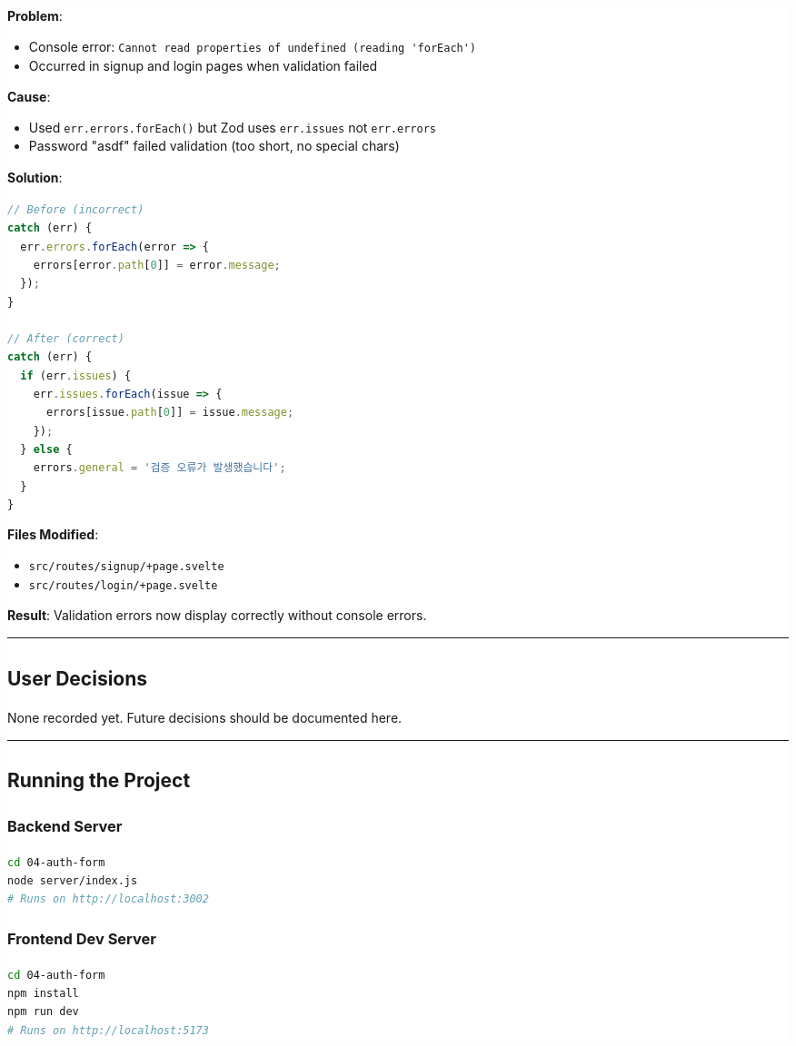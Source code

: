 **Problem**:
- Console error: `Cannot read properties of undefined (reading 'forEach')`
- Occurred in signup and login pages when validation failed

**Cause**:
- Used `err.errors.forEach()` but Zod uses `err.issues` not `err.errors`
- Password "asdf" failed validation (too short, no special chars)

**Solution**:
```typescript
// Before (incorrect)
catch (err) {
  err.errors.forEach(error => {
    errors[error.path[0]] = error.message;
  });
}

// After (correct)
catch (err) {
  if (err.issues) {
    err.issues.forEach(issue => {
      errors[issue.path[0]] = issue.message;
    });
  } else {
    errors.general = '검증 오류가 발생했습니다';
  }
}
```

**Files Modified**:
- `src/routes/signup/+page.svelte`
- `src/routes/login/+page.svelte`

**Result**: Validation errors now display correctly without console errors.

---

## User Decisions

None recorded yet. Future decisions should be documented here.

---

## Running the Project

### Backend Server
```bash
cd 04-auth-form
node server/index.js
# Runs on http://localhost:3002
```

### Frontend Dev Server
```bash
cd 04-auth-form
npm install
npm run dev
# Runs on http://localhost:5173
```
